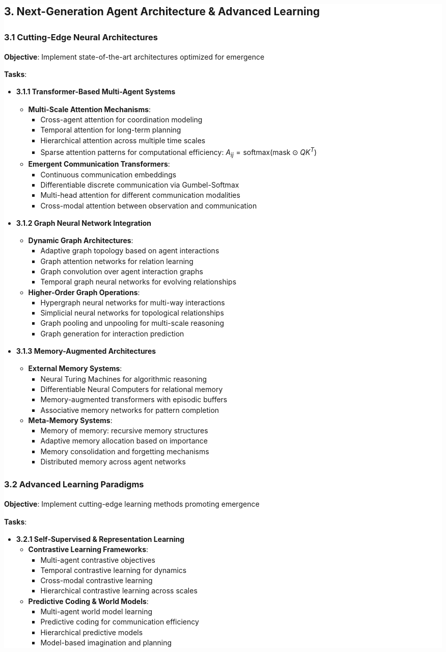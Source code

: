 
## 3. Next-Generation Agent Architecture & Advanced Learning

### 3.1 Cutting-Edge Neural Architectures
**Objective**: Implement state-of-the-art architectures optimized for emergence

**Tasks**:
- **3.1.1 Transformer-Based Multi-Agent Systems**
  - **Multi-Scale Attention Mechanisms**:
    - Cross-agent attention for coordination modeling
    - Temporal attention for long-term planning
    - Hierarchical attention across multiple time scales
    - Sparse attention patterns for computational efficiency: $A_{ij} = \text{softmax}(\text{mask} \odot QK^T)$
  - **Emergent Communication Transformers**:
    - Continuous communication embeddings
    - Differentiable discrete communication via Gumbel-Softmax
    - Multi-head attention for different communication modalities
    - Cross-modal attention between observation and communication

- **3.1.2 Graph Neural Network Integration**
  - **Dynamic Graph Architectures**:
    - Adaptive graph topology based on agent interactions
    - Graph attention networks for relation learning
    - Graph convolution over agent interaction graphs
    - Temporal graph neural networks for evolving relationships
  - **Higher-Order Graph Operations**:
    - Hypergraph neural networks for multi-way interactions
    - Simplicial neural networks for topological relationships
    - Graph pooling and unpooling for multi-scale reasoning
    - Graph generation for interaction prediction

- **3.1.3 Memory-Augmented Architectures**
  - **External Memory Systems**:
    - Neural Turing Machines for algorithmic reasoning
    - Differentiable Neural Computers for relational memory
    - Memory-augmented transformers with episodic buffers
    - Associative memory networks for pattern completion
  - **Meta-Memory Systems**:
    - Memory of memory: recursive memory structures
    - Adaptive memory allocation based on importance
    - Memory consolidation and forgetting mechanisms
    - Distributed memory across agent networks

### 3.2 Advanced Learning Paradigms
**Objective**: Implement cutting-edge learning methods promoting emergence

**Tasks**:
- **3.2.1 Self-Supervised & Representation Learning**
  - **Contrastive Learning Frameworks**:
    - Multi-agent contrastive objectives
    - Temporal contrastive learning for dynamics
    - Cross-modal contrastive learning
    - Hierarchical contrastive learning across scales
  - **Predictive Coding & World Models**:
    - Multi-agent world model learning
    - Predictive coding for communication efficiency
    - Hierarchical predictive models
    - Model-based imagination and planning
